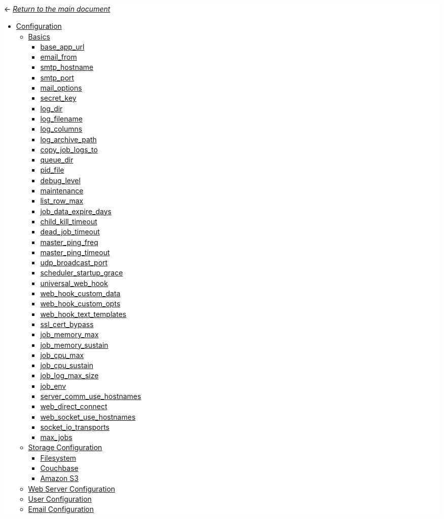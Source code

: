 &larr; *[Return to the main document](https://github.com/jhuckaby/Cronicle/blob/master/README.md)*


- [Configuration](#configuration)
	* [Basics](#basics)
		+ [base_app_url](#base_app_url)
		+ [email_from](#email_from)
		+ [smtp_hostname](#smtp_hostname)
		+ [smtp_port](#smtp_port)
		+ [mail_options](#mail_options)
		+ [secret_key](#secret_key)
		+ [log_dir](#log_dir)
		+ [log_filename](#log_filename)
		+ [log_columns](#log_columns)
		+ [log_archive_path](#log_archive_path)
		+ [copy_job_logs_to](#copy_job_logs_to)
		+ [queue_dir](#queue_dir)
		+ [pid_file](#pid_file)
		+ [debug_level](#debug_level)
		+ [maintenance](#maintenance)
		+ [list_row_max](#list_row_max)
		+ [job_data_expire_days](#job_data_expire_days)
		+ [child_kill_timeout](#child_kill_timeout)
		+ [dead_job_timeout](#dead_job_timeout)
		+ [master_ping_freq](#master_ping_freq)
		+ [master_ping_timeout](#master_ping_timeout)
		+ [udp_broadcast_port](#udp_broadcast_port)
		+ [scheduler_startup_grace](#scheduler_startup_grace)
		+ [universal_web_hook](#universal_web_hook)
		+ [web_hook_custom_data](#web_hook_custom_data)
		+ [web_hook_custom_opts](#web_hook_custom_opts)
		+ [web_hook_text_templates](#web_hook_text_templates)
		+ [ssl_cert_bypass](#ssl_cert_bypass)
		+ [job_memory_max](#job_memory_max)
		+ [job_memory_sustain](#job_memory_sustain)
		+ [job_cpu_max](#job_cpu_max)
		+ [job_cpu_sustain](#job_cpu_sustain)
		+ [job_log_max_size](#job_log_max_size)
		+ [job_env](#job_env)
		+ [server_comm_use_hostnames](#server_comm_use_hostnames)
		+ [web_direct_connect](#web_direct_connect)
		+ [web_socket_use_hostnames](#web_socket_use_hostnames)
		+ [socket_io_transports](#socket_io_transports)
		+ [max_jobs](#max_jobs)
	* [Storage Configuration](#storage-configuration)
		+ [Filesystem](#filesystem)
		+ [Couchbase](#couchbase)
		+ [Amazon S3](#amazon-s3)
	* [Web Server Configuration](#web-server-configuration)
	* [User Configuration](#user-configuration)
	* [Email Configuration](#email-configuration)
